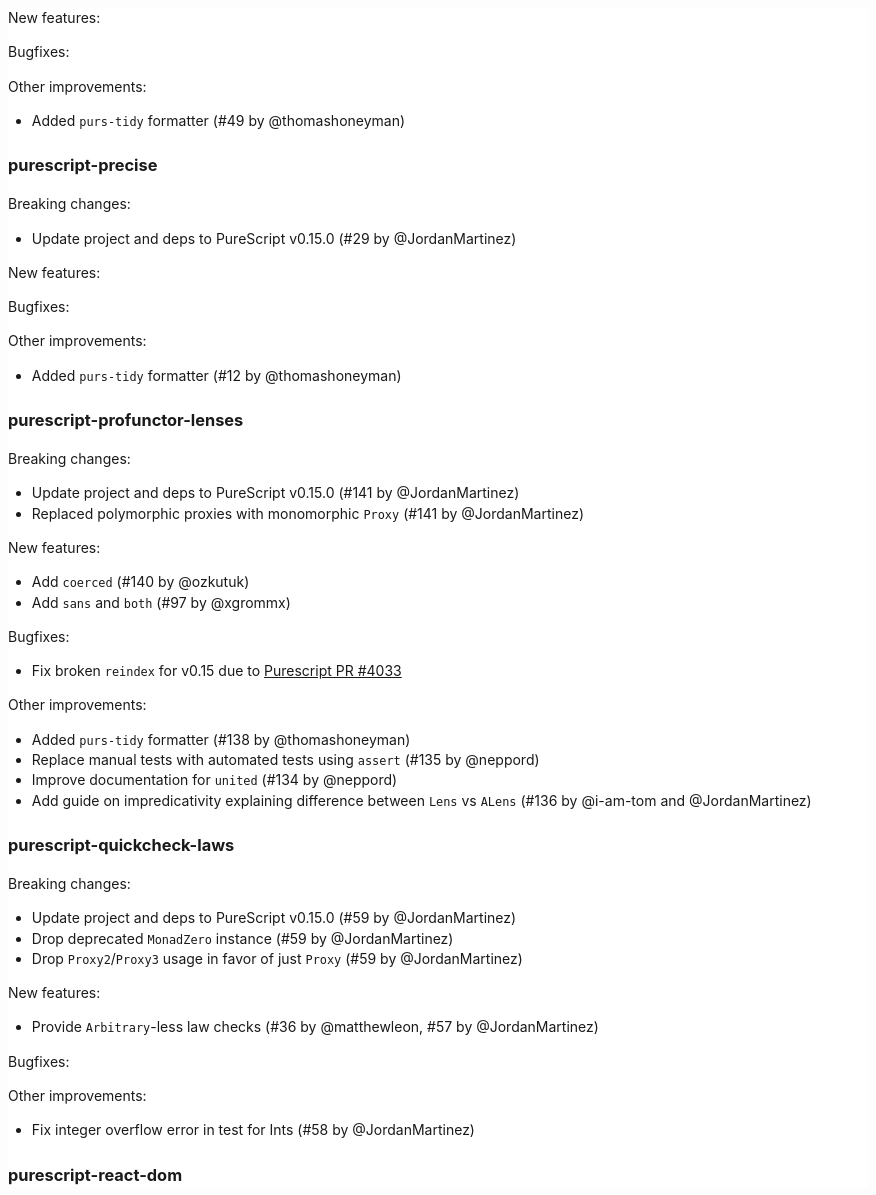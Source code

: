 New features:

Bugfixes:

Other improvements:
- Added `purs-tidy` formatter (#49 by @thomashoneyman)

### purescript-precise

Breaking changes:
- Update project and deps to PureScript v0.15.0 (#29 by @JordanMartinez)

New features:

Bugfixes:

Other improvements:
- Added `purs-tidy` formatter (#12 by @thomashoneyman)

### purescript-profunctor-lenses

Breaking changes:
- Update project and deps to PureScript v0.15.0 (#141 by @JordanMartinez)
- Replaced polymorphic proxies with monomorphic `Proxy` (#141 by @JordanMartinez)

New features:
- Add `coerced` (#140 by @ozkutuk)
- Add `sans` and `both` (#97 by @xgrommx)

Bugfixes:
- Fix broken `reindex` for v0.15 due to [Purescript PR #4033](https://github.com/purescript/purescript/pull/4033)

Other improvements:
- Added `purs-tidy` formatter (#138 by @thomashoneyman)
- Replace manual tests with automated tests using `assert` (#135 by @neppord)
- Improve documentation for `united` (#134 by @neppord)
- Add guide on impredicativity explaining difference between `Lens` vs `ALens` (#136 by @i-am-tom and @JordanMartinez)

### purescript-quickcheck-laws

Breaking changes:
- Update project and deps to PureScript v0.15.0 (#59 by @JordanMartinez)
- Drop deprecated `MonadZero` instance (#59 by @JordanMartinez)
- Drop `Proxy2`/`Proxy3` usage in favor of just `Proxy` (#59 by @JordanMartinez)

New features:
- Provide `Arbitrary`-less law checks (#36 by @matthewleon, #57 by @JordanMartinez)

Bugfixes:

Other improvements:
- Fix integer overflow error in test for Ints (#58 by @JordanMartinez)

### purescript-react-dom
